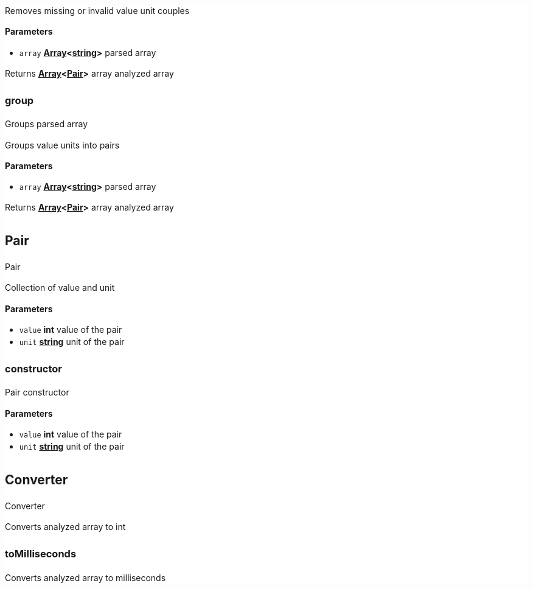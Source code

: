 Removes missing or invalid value unit couples

**Parameters**

-   `array` **[Array](https://developer.mozilla.org/en-US/docs/Web/JavaScript/Reference/Global_Objects/Array)&lt;[string](https://developer.mozilla.org/en-US/docs/Web/JavaScript/Reference/Global_Objects/String)>** parsed array

Returns **[Array](https://developer.mozilla.org/en-US/docs/Web/JavaScript/Reference/Global_Objects/Array)&lt;[Pair](#pair)>** array analyzed array

### group

Groups parsed array

Groups value units into pairs

**Parameters**

-   `array` **[Array](https://developer.mozilla.org/en-US/docs/Web/JavaScript/Reference/Global_Objects/Array)&lt;[string](https://developer.mozilla.org/en-US/docs/Web/JavaScript/Reference/Global_Objects/String)>** parsed array

Returns **[Array](https://developer.mozilla.org/en-US/docs/Web/JavaScript/Reference/Global_Objects/Array)&lt;[Pair](#pair)>** array analyzed array

## Pair

Pair

Collection of value and unit

**Parameters**

-   `value` **int** value of the pair
-   `unit` **[string](https://developer.mozilla.org/en-US/docs/Web/JavaScript/Reference/Global_Objects/String)** unit of the pair

### constructor

Pair constructor

**Parameters**

-   `value` **int** value of the pair
-   `unit` **[string](https://developer.mozilla.org/en-US/docs/Web/JavaScript/Reference/Global_Objects/String)** unit of the pair

## Converter

Converter

Converts analyzed array to int

### toMilliseconds

Converts analyzed array to milliseconds
